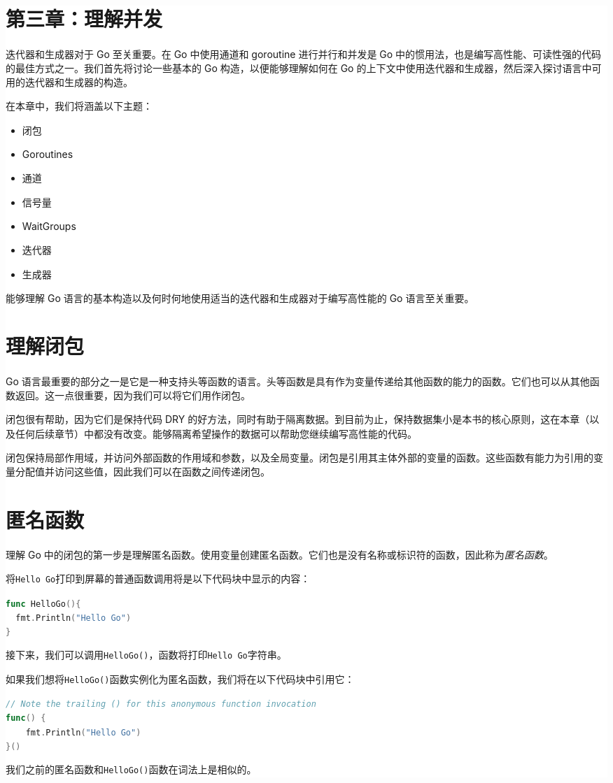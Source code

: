 # 第三章：理解并发

迭代器和生成器对于 Go 至关重要。在 Go 中使用通道和 goroutine 进行并行和并发是 Go 中的惯用法，也是编写高性能、可读性强的代码的最佳方式之一。我们首先将讨论一些基本的 Go 构造，以便能够理解如何在 Go 的上下文中使用迭代器和生成器，然后深入探讨语言中可用的迭代器和生成器的构造。

在本章中，我们将涵盖以下主题：

+   闭包

+   Goroutines

+   通道

+   信号量

+   WaitGroups

+   迭代器

+   生成器

能够理解 Go 语言的基本构造以及何时何地使用适当的迭代器和生成器对于编写高性能的 Go 语言至关重要。

# 理解闭包

Go 语言最重要的部分之一是它是一种支持头等函数的语言。头等函数是具有作为变量传递给其他函数的能力的函数。它们也可以从其他函数返回。这一点很重要，因为我们可以将它们用作闭包。

闭包很有帮助，因为它们是保持代码 DRY 的好方法，同时有助于隔离数据。到目前为止，保持数据集小是本书的核心原则，这在本章（以及任何后续章节）中都没有改变。能够隔离希望操作的数据可以帮助您继续编写高性能的代码。

闭包保持局部作用域，并访问外部函数的作用域和参数，以及全局变量。闭包是引用其主体外部的变量的函数。这些函数有能力为引用的变量分配值并访问这些值，因此我们可以在函数之间传递闭包。

# 匿名函数

理解 Go 中的闭包的第一步是理解匿名函数。使用变量创建匿名函数。它们也是没有名称或标识符的函数，因此称为*匿名函数*。

将`Hello Go`打印到屏幕的普通函数调用将是以下代码块中显示的内容：

```go
func HelloGo(){
  fmt.Println("Hello Go")
}
```

接下来，我们可以调用`HelloGo()`，函数将打印`Hello Go`字符串。

如果我们想将`HelloGo()`函数实例化为匿名函数，我们将在以下代码块中引用它：

```go
// Note the trailing () for this anonymous function invocation
func() { 
    fmt.Println("Hello Go")
}()
```

我们之前的匿名函数和`HelloGo()`函数在词法上是相似的。
